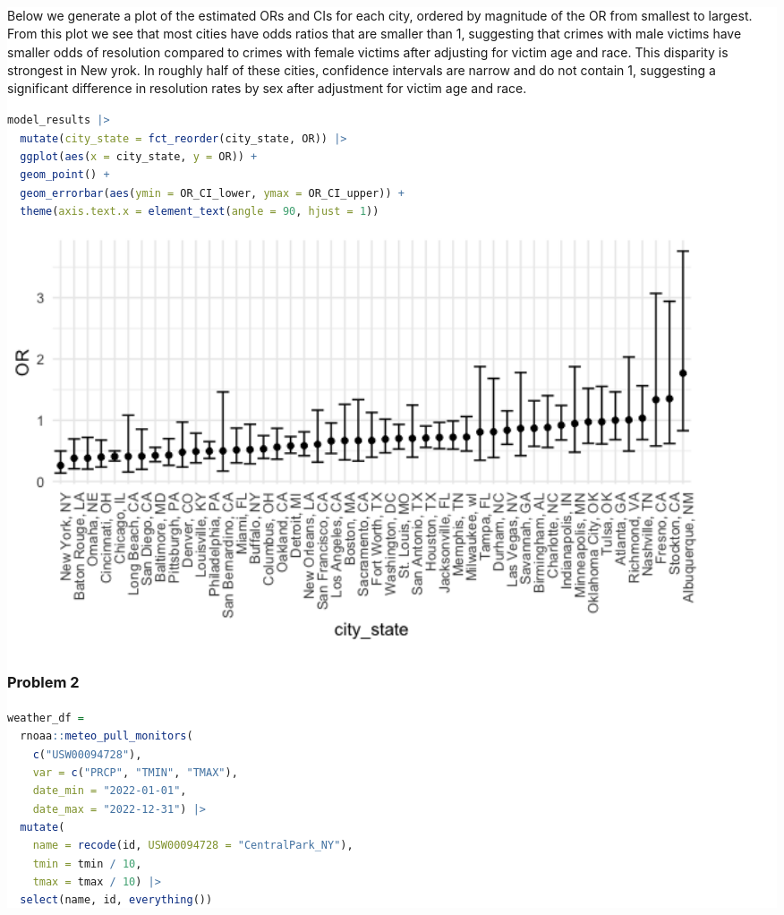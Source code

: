 Below we generate a plot of the estimated ORs and CIs for each city,
ordered by magnitude of the OR from smallest to largest. From this plot
we see that most cities have odds ratios that are smaller than 1,
suggesting that crimes with male victims have smaller odds of resolution
compared to crimes with female victims after adjusting for victim age
and race. This disparity is strongest in New yrok. In roughly half of
these cities, confidence intervals are narrow and do not contain 1,
suggesting a significant difference in resolution rates by sex after
adjustment for victim age and race.

``` r
model_results |> 
  mutate(city_state = fct_reorder(city_state, OR)) |> 
  ggplot(aes(x = city_state, y = OR)) + 
  geom_point() + 
  geom_errorbar(aes(ymin = OR_CI_lower, ymax = OR_CI_upper)) + 
  theme(axis.text.x = element_text(angle = 90, hjust = 1))
```

<img src="p8105_hw6_ar4459_files/figure-gfm/q1_plot-1.png" width="90%" />

### Problem 2

``` r
weather_df = 
  rnoaa::meteo_pull_monitors(
    c("USW00094728"),
    var = c("PRCP", "TMIN", "TMAX"), 
    date_min = "2022-01-01",
    date_max = "2022-12-31") |>
  mutate(
    name = recode(id, USW00094728 = "CentralPark_NY"),
    tmin = tmin / 10,
    tmax = tmax / 10) |>
  select(name, id, everything())
```
